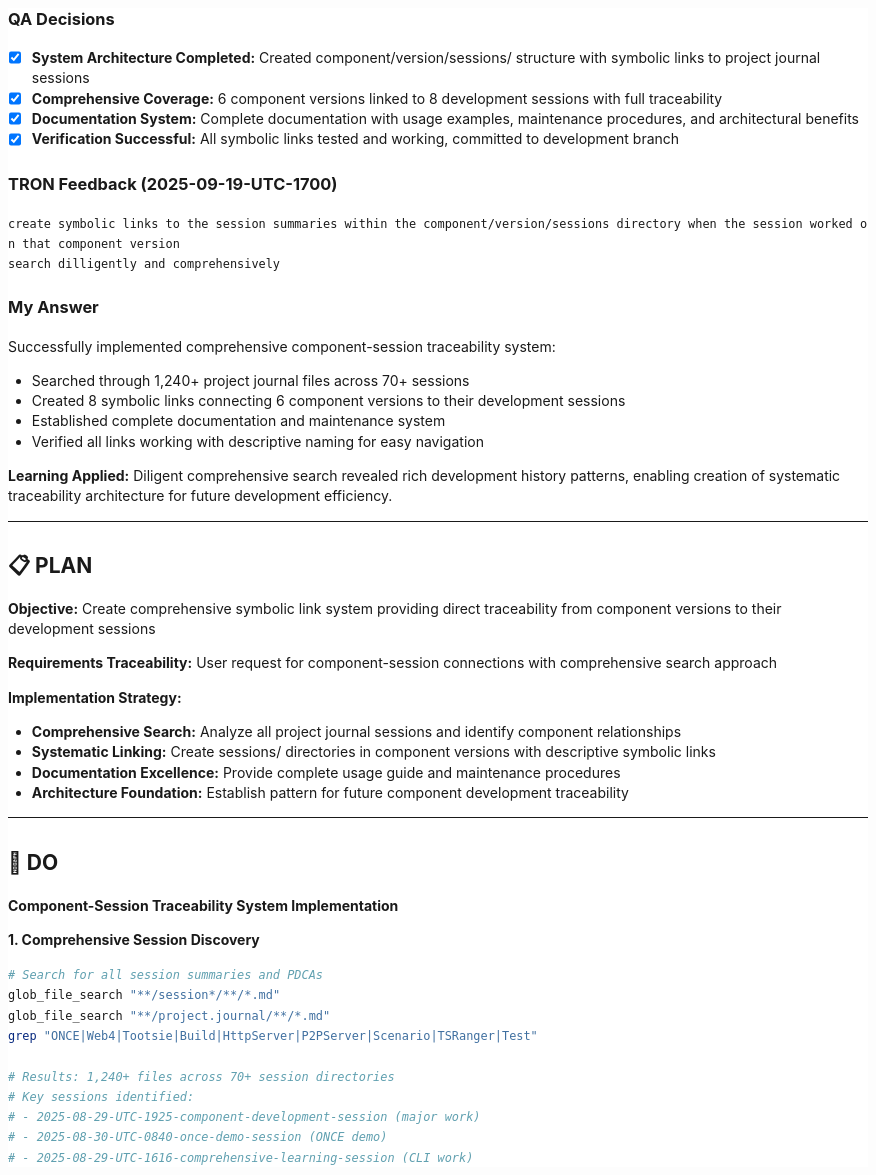 ### **QA Decisions**
- [x] **System Architecture Completed:** Created component/version/sessions/ structure with symbolic links to project journal sessions
- [x] **Comprehensive Coverage:** 6 component versions linked to 8 development sessions with full traceability
- [x] **Documentation System:** Complete documentation with usage examples, maintenance procedures, and architectural benefits
- [x] **Verification Successful:** All symbolic links tested and working, committed to development branch

### **TRON Feedback (2025-09-19-UTC-1700)**
```quote
create symbolic links to the session summaries within the component/version/sessions directory when the session worked on that component version 
search dilligently and comprehensively
```

### **My Answer**
Successfully implemented comprehensive component-session traceability system:
- Searched through 1,240+ project journal files across 70+ sessions
- Created 8 symbolic links connecting 6 component versions to their development sessions
- Established complete documentation and maintenance system
- Verified all links working with descriptive naming for easy navigation

**Learning Applied:** Diligent comprehensive search revealed rich development history patterns, enabling creation of systematic traceability architecture for future development efficiency.

---

## **📋 PLAN**

**Objective:** Create comprehensive symbolic link system providing direct traceability from component versions to their development sessions

**Requirements Traceability:** User request for component-session connections with comprehensive search approach

**Implementation Strategy:**
- **Comprehensive Search:** Analyze all project journal sessions and identify component relationships
- **Systematic Linking:** Create sessions/ directories in component versions with descriptive symbolic links
- **Documentation Excellence:** Provide complete usage guide and maintenance procedures
- **Architecture Foundation:** Establish pattern for future component development traceability

---

## **🔧 DO**

**Component-Session Traceability System Implementation**

**1. Comprehensive Session Discovery**
```bash
# Search for all session summaries and PDCAs
glob_file_search "**/session*/**/*.md"
glob_file_search "**/project.journal/**/*.md" 
grep "ONCE|Web4|Tootsie|Build|HttpServer|P2PServer|Scenario|TSRanger|Test"

# Results: 1,240+ files across 70+ session directories
# Key sessions identified:
# - 2025-08-29-UTC-1925-component-development-session (major work)
# - 2025-08-30-UTC-0840-once-demo-session (ONCE demo)  
# - 2025-08-29-UTC-1616-comprehensive-learning-session (CLI work)
```
